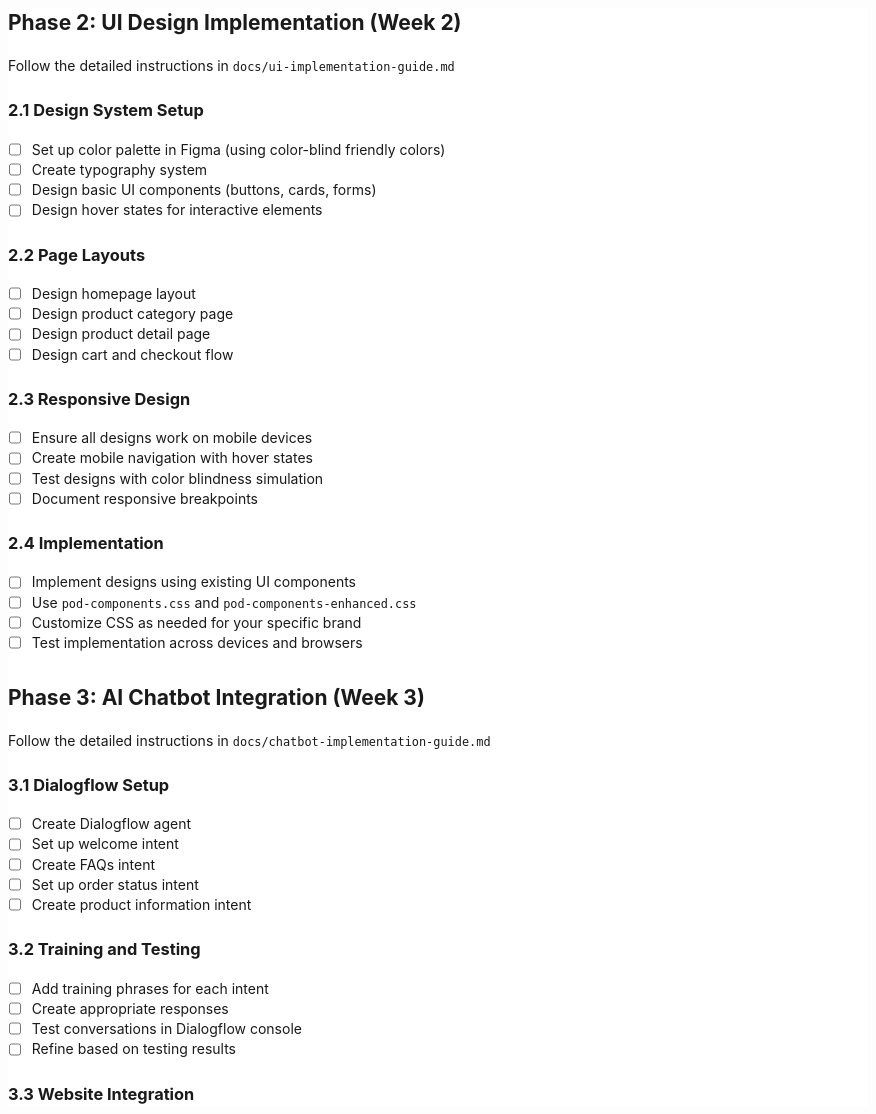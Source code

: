## Phase 2: UI Design Implementation (Week 2)

Follow the detailed instructions in `docs/ui-implementation-guide.md`

### 2.1 Design System Setup

- [ ] Set up color palette in Figma (using color-blind friendly colors)
- [ ] Create typography system
- [ ] Design basic UI components (buttons, cards, forms)
- [ ] Design hover states for interactive elements

### 2.2 Page Layouts

- [ ] Design homepage layout
- [ ] Design product category page
- [ ] Design product detail page
- [ ] Design cart and checkout flow

### 2.3 Responsive Design

- [ ] Ensure all designs work on mobile devices
- [ ] Create mobile navigation with hover states
- [ ] Test designs with color blindness simulation
- [ ] Document responsive breakpoints

### 2.4 Implementation

- [ ] Implement designs using existing UI components
- [ ] Use `pod-components.css` and `pod-components-enhanced.css`
- [ ] Customize CSS as needed for your specific brand
- [ ] Test implementation across devices and browsers

## Phase 3: AI Chatbot Integration (Week 3)

Follow the detailed instructions in `docs/chatbot-implementation-guide.md`

### 3.1 Dialogflow Setup

- [ ] Create Dialogflow agent
- [ ] Set up welcome intent
- [ ] Create FAQs intent
- [ ] Set up order status intent
- [ ] Create product information intent

### 3.2 Training and Testing

- [ ] Add training phrases for each intent
- [ ] Create appropriate responses
- [ ] Test conversations in Dialogflow console
- [ ] Refine based on testing results

### 3.3 Website Integration

